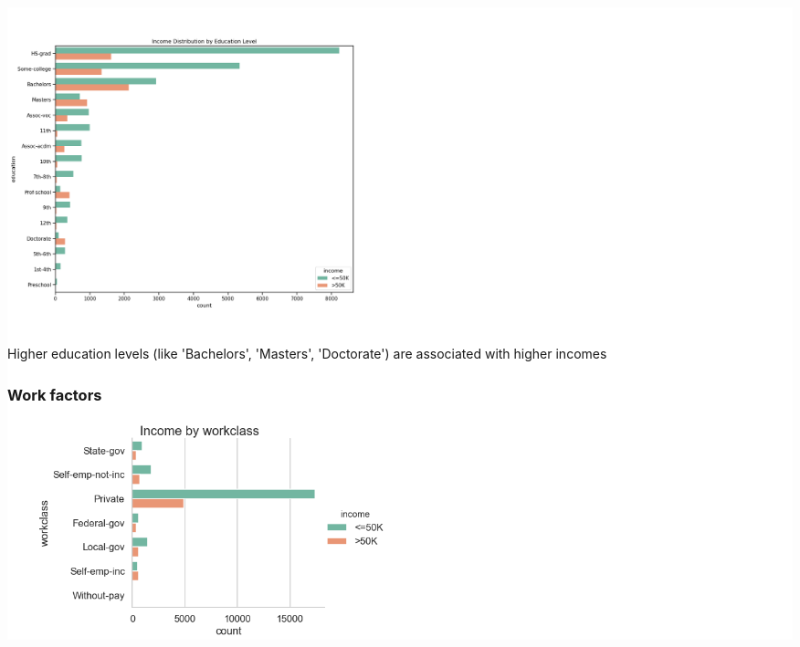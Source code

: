 <img src="E1-figures/2-4_education.png" style="max-width:49%">

Higher education levels (like 'Bachelors', 'Masters', 'Doctorate') are associated with higher incomes


### Work factors

<img src="E1-figures/3-1_workclass_template.png" style="max-width:49%">
